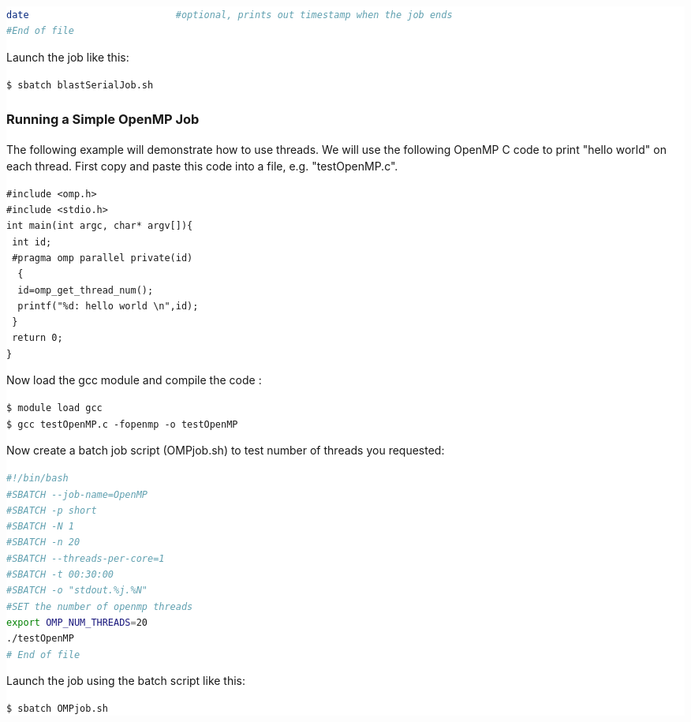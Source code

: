 ```bash
date                          #optional, prints out timestamp when the job ends
#End of file
```

Launch the job like this:
```
$ sbatch blastSerialJob.sh
```

### Running a Simple OpenMP Job

The following example will demonstrate how to use threads. We will use the following OpenMP C code to print "hello world" on each thread. First copy and paste this code into a file, e.g. "testOpenMP.c".
```
#include <omp.h>
#include <stdio.h>
int main(int argc, char* argv[]){
 int id;
 #pragma omp parallel private(id)
  {
  id=omp_get_thread_num();
  printf("%d: hello world \n",id);
 }
 return 0;
}
```

Now load the gcc module and compile the code :
```
$ module load gcc
$ gcc testOpenMP.c -fopenmp -o testOpenMP
```

Now create a batch job script (OMPjob.sh) to test number of threads you requested:
```bash
#!/bin/bash
#SBATCH --job-name=OpenMP
#SBATCH -p short
#SBATCH -N 1
#SBATCH -n 20
#SBATCH --threads-per-core=1
#SBATCH -t 00:30:00
#SBATCH -o "stdout.%j.%N"
#SET the number of openmp threads
export OMP_NUM_THREADS=20
./testOpenMP
# End of file
```

Launch the job using the batch script like this:
```
$ sbatch OMPjob.sh
```
